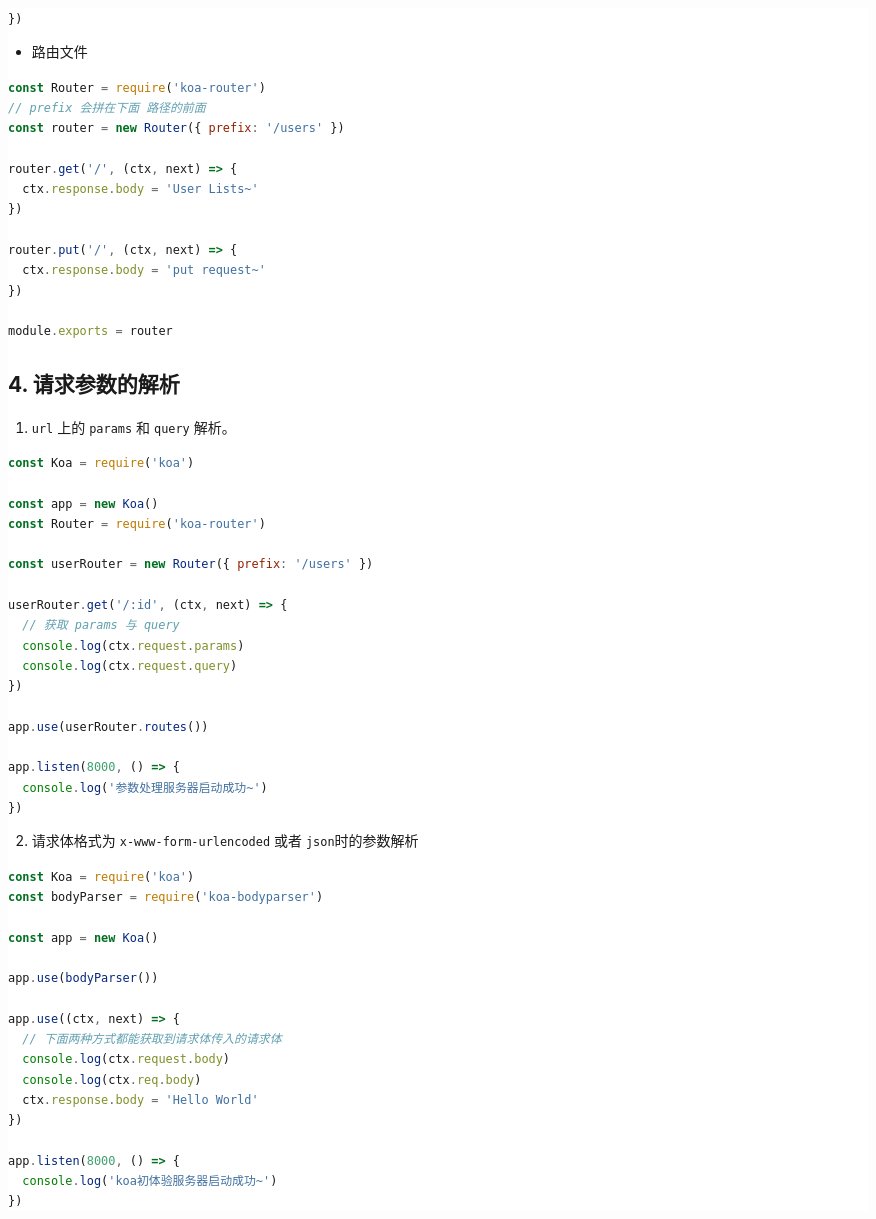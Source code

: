 ```js
})
```

- 路由文件

```js
const Router = require('koa-router')
// prefix 会拼在下面 路径的前面
const router = new Router({ prefix: '/users' })

router.get('/', (ctx, next) => {
  ctx.response.body = 'User Lists~'
})

router.put('/', (ctx, next) => {
  ctx.response.body = 'put request~'
})

module.exports = router
```

## 4. 请求参数的解析

1. `url` 上的 `params` 和 `query` 解析。

```js
const Koa = require('koa')

const app = new Koa()
const Router = require('koa-router')

const userRouter = new Router({ prefix: '/users' })

userRouter.get('/:id', (ctx, next) => {
  // 获取 params 与 query
  console.log(ctx.request.params)
  console.log(ctx.request.query)
})

app.use(userRouter.routes())

app.listen(8000, () => {
  console.log('参数处理服务器启动成功~')
})
```

2. 请求体格式为 `x-www-form-urlencoded` 或者 `json`时的参数解析

```js
const Koa = require('koa')
const bodyParser = require('koa-bodyparser')

const app = new Koa()

app.use(bodyParser())

app.use((ctx, next) => {
  // 下面两种方式都能获取到请求体传入的请求体
  console.log(ctx.request.body)
  console.log(ctx.req.body)
  ctx.response.body = 'Hello World'
})

app.listen(8000, () => {
  console.log('koa初体验服务器启动成功~')
})
```